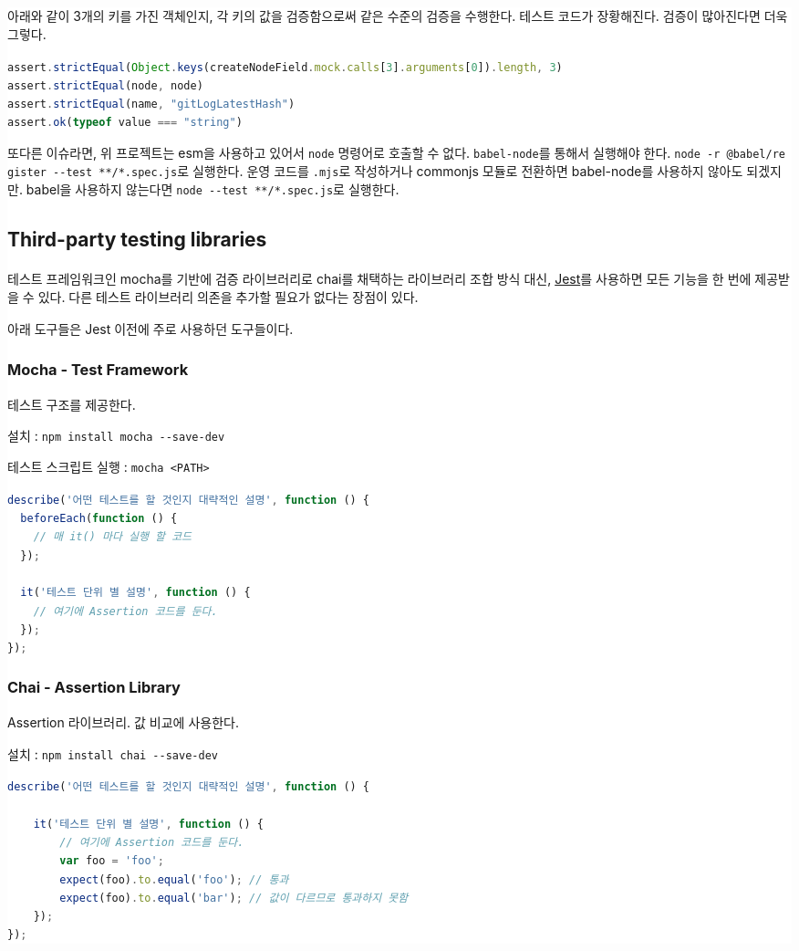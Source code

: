 아래와 같이 3개의 키를 가진 객체인지, 각 키의 값을 검증함으로써 같은 수준의 검증을 수행한다.
테스트 코드가 장황해진다. 검증이 많아진다면 더욱 그렇다.

```javascript
assert.strictEqual(Object.keys(createNodeField.mock.calls[3].arguments[0]).length, 3)
assert.strictEqual(node, node)
assert.strictEqual(name, "gitLogLatestHash")
assert.ok(typeof value === "string")
```

또다른 이슈라면, 위 프로젝트는 esm을 사용하고 있어서 `node` 명령어로 호출할 수 없다.
`babel-node`를 통해서 실행해야 한다. `node -r @babel/register --test **/*.spec.js`로 실행한다.
운영 코드를 `.mjs`로 작성하거나 commonjs 모듈로 전환하면 babel-node를 사용하지 않아도 되겠지만.
babel을 사용하지 않는다면 `node --test **/*.spec.js`로 실행한다.

## Third-party testing libraries

테스트 프레임워크인 mocha를 기반에 검증 라이브러리로 chai를 채택하는 라이브러리 조합 방식 대신,
[Jest](https://github.com/facebook/jest)를 사용하면 모든 기능을 한 번에 제공받을 수 있다.
다른 테스트 라이브러리 의존을 추가할 필요가 없다는 장점이 있다.

아래 도구들은 Jest 이전에 주로 사용하던 도구들이다.

### Mocha - Test Framework

테스트 구조를 제공한다.

설치 : `npm install mocha --save-dev`

테스트 스크립트 실행 : `mocha <PATH>`

```javascript
describe('어떤 테스트를 할 것인지 대략적인 설명', function () {
  beforeEach(function () {
    // 매 it() 마다 실행 할 코드
  });

  it('테스트 단위 별 설명', function () {
    // 여기에 Assertion 코드를 둔다.
  });
});
```

### Chai - Assertion Library

Assertion 라이브러리. 값 비교에 사용한다.

설치 : `npm install chai --save-dev`

```javascript
describe('어떤 테스트를 할 것인지 대략적인 설명', function () {

    it('테스트 단위 별 설명', function () {
        // 여기에 Assertion 코드를 둔다.
        var foo = 'foo';
        expect(foo).to.equal('foo'); // 통과
        expect(foo).to.equal('bar'); // 값이 다르므로 통과하지 못함
    });
});
```
